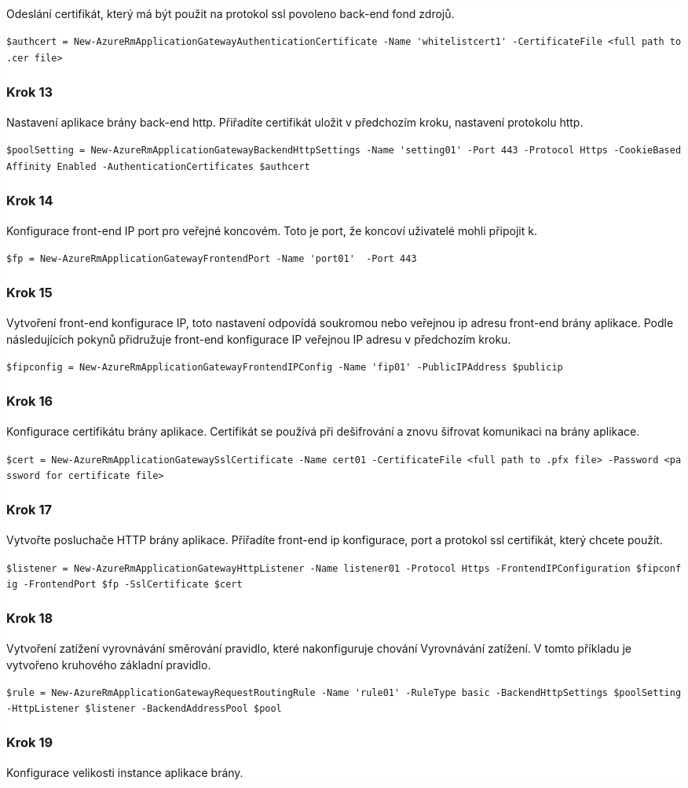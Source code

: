 Odeslání certifikát, který má být použit na protokol ssl povoleno back-end fond zdrojů.

    $authcert = New-AzureRmApplicationGatewayAuthenticationCertificate -Name 'whitelistcert1' -CertificateFile <full path to .cer file>

### <a name="step-13"></a>Krok 13

Nastavení aplikace brány back-end http. Přiřadíte certifikát uložit v předchozím kroku, nastavení protokolu http.

    $poolSetting = New-AzureRmApplicationGatewayBackendHttpSettings -Name 'setting01' -Port 443 -Protocol Https -CookieBasedAffinity Enabled -AuthenticationCertificates $authcert

### <a name="step-14"></a>Krok 14

Konfigurace front-end IP port pro veřejné koncovém. Toto je port, že koncoví uživatelé mohli připojit k.

    $fp = New-AzureRmApplicationGatewayFrontendPort -Name 'port01'  -Port 443

### <a name="step-15"></a>Krok 15

Vytvoření front-end konfigurace IP, toto nastavení odpovídá soukromou nebo veřejnou ip adresu front-end brány aplikace. Podle následujících pokynů přidružuje front-end konfigurace IP veřejnou IP adresu v předchozím kroku.

    $fipconfig = New-AzureRmApplicationGatewayFrontendIPConfig -Name 'fip01' -PublicIPAddress $publicip

### <a name="step-16"></a>Krok 16

Konfigurace certifikátu brány aplikace. Certifikát se používá při dešifrování a znovu šifrovat komunikaci na brány aplikace.

    $cert = New-AzureRmApplicationGatewaySslCertificate -Name cert01 -CertificateFile <full path to .pfx file> -Password <password for certificate file>

### <a name="step-17"></a>Krok 17

Vytvořte posluchače HTTP brány aplikace. Přiřadíte front-end ip konfigurace, port a protokol ssl certifikát, který chcete použít.

    $listener = New-AzureRmApplicationGatewayHttpListener -Name listener01 -Protocol Https -FrontendIPConfiguration $fipconfig -FrontendPort $fp -SslCertificate $cert

### <a name="step-18"></a>Krok 18

Vytvoření zatížení vyrovnávání směrování pravidlo, které nakonfiguruje chování Vyrovnávání zatížení. V tomto příkladu je vytvořeno kruhového základní pravidlo.

    $rule = New-AzureRmApplicationGatewayRequestRoutingRule -Name 'rule01' -RuleType basic -BackendHttpSettings $poolSetting -HttpListener $listener -BackendAddressPool $pool
   
### <a name="step-19"></a>Krok 19

Konfigurace velikosti instance aplikace brány.
